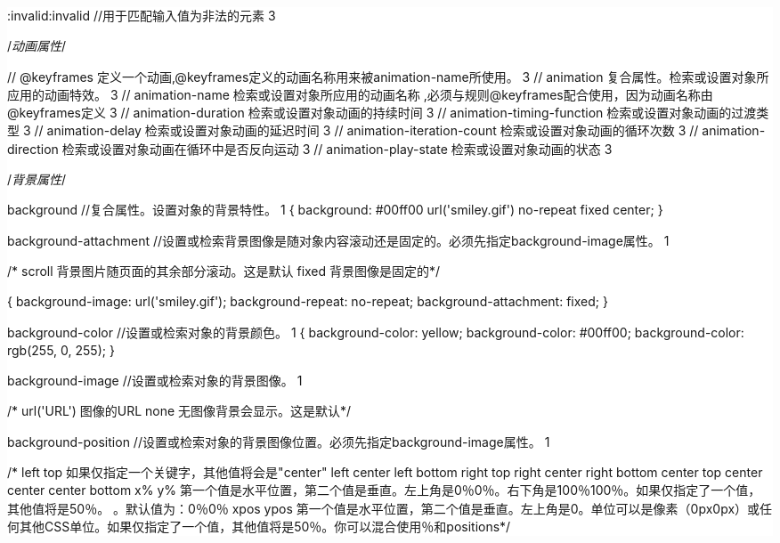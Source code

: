 :invalid:invalid //用于匹配输入值为非法的元素	3

/*动画属性*/

// @keyframes	定义一个动画,@keyframes定义的动画名称用来被animation-name所使用。	3
// animation	复合属性。检索或设置对象所应用的动画特效。	3
// animation-name	检索或设置对象所应用的动画名称 ,必须与规则@keyframes配合使用，因为动画名称由@keyframes定义	3
// animation-duration	检索或设置对象动画的持续时间	3
// animation-timing-function	检索或设置对象动画的过渡类型	3
// animation-delay	检索或设置对象动画的延迟时间	3
// animation-iteration-count	检索或设置对象动画的循环次数	3
// animation-direction	检索或设置对象动画在循环中是否反向运动	3
// animation-play-state	检索或设置对象动画的状态	3

/*背景属性*/

background //复合属性。设置对象的背景特性。	1
{
background: #00ff00 url('smiley.gif') no-repeat fixed center;
}

background-attachment //设置或检索背景图像是随对象内容滚动还是固定的。必须先指定background-image属性。	1

/*	scroll	背景图片随页面的其余部分滚动。这是默认
fixed	背景图像是固定的*/

{
background-image: url('smiley.gif');
background-repeat: no-repeat;
background-attachment: fixed;
}

background-color //设置或检索对象的背景颜色。	1
{
background-color: yellow;
background-color: #00ff00;
background-color: rgb(255, 0, 255);
}

background-image //设置或检索对象的背景图像。	1

/*	url('URL')	图像的URL
none	无图像背景会显示。这是默认*/

background-position //设置或检索对象的背景图像位置。必须先指定background-image属性。	1

/*	left top 如果仅指定一个关键字，其他值将会是"center"
left center
left bottom
right top
right center
right bottom
center top
center center
center bottom
x% y%	第一个值是水平位置，第二个值是垂直。左上角是0％0％。右下角是100％100％。如果仅指定了一个值，其他值将是50％。 。默认值为：0％0％
xpos ypos	第一个值是水平位置，第二个值是垂直。左上角是0。单位可以是像素（0px0px）或任何其他CSS单位。如果仅指定了一个值，其他值将是50％。你可以混合使用％和positions*/
